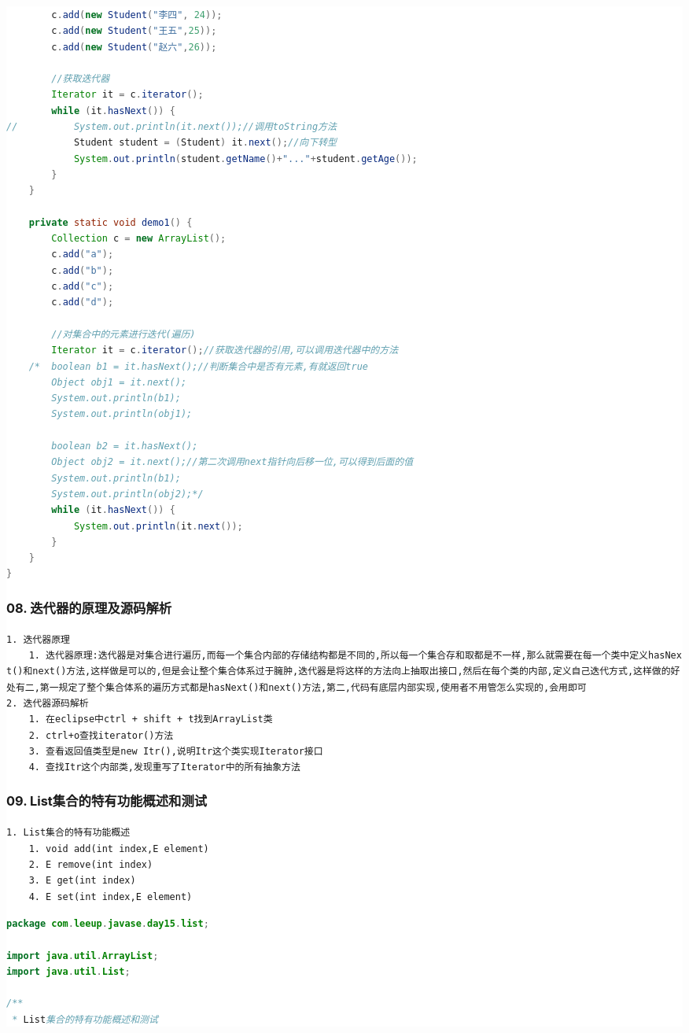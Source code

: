 ```java
		c.add(new Student("李四", 24));
		c.add(new Student("王五",25));
		c.add(new Student("赵六",26)); 
		
		//获取迭代器
		Iterator it = c.iterator();
		while (it.hasNext()) {
//			System.out.println(it.next());//调用toString方法
			Student student = (Student) it.next();//向下转型
			System.out.println(student.getName()+"..."+student.getAge());
		}
	}

	private static void demo1() {
		Collection c = new ArrayList();
		c.add("a");
		c.add("b");
		c.add("c");
		c.add("d");
		
		//对集合中的元素进行迭代(遍历)
		Iterator it = c.iterator();//获取迭代器的引用,可以调用迭代器中的方法
	/*	boolean b1 = it.hasNext();//判断集合中是否有元素,有就返回true
		Object obj1 = it.next();
		System.out.println(b1);
		System.out.println(obj1);
		
		boolean b2 = it.hasNext();
		Object obj2 = it.next();//第二次调用next指针向后移一位,可以得到后面的值
		System.out.println(b1);
		System.out.println(obj2);*/
		while (it.hasNext()) {
			System.out.println(it.next());
		}
	}
}
```

### 08. 迭代器的原理及源码解析
    1. 迭代器原理
        1. 迭代器原理:迭代器是对集合进行遍历,而每一个集合内部的存储结构都是不同的,所以每一个集合存和取都是不一样,那么就需要在每一个类中定义hasNext()和next()方法,这样做是可以的,但是会让整个集合体系过于臃肿,迭代器是将这样的方法向上抽取出接口,然后在每个类的内部,定义自己迭代方式,这样做的好处有二,第一规定了整个集合体系的遍历方式都是hasNext()和next()方法,第二,代码有底层内部实现,使用者不用管怎么实现的,会用即可 
    2. 迭代器源码解析
        1. 在eclipse中ctrl + shift + t找到ArrayList类
        2. ctrl+o查找iterator()方法
        3. 查看返回值类型是new Itr(),说明Itr这个类实现Iterator接口
        4. 查找Itr这个内部类,发现重写了Iterator中的所有抽象方法 

### 09. List集合的特有功能概述和测试
    1. List集合的特有功能概述
        1. void add(int index,E element)
        2. E remove(int index)
        3. E get(int index)
        4. E set(int index,E element)
```java
package com.leeup.javase.day15.list;

import java.util.ArrayList;
import java.util.List;

/**
 * List集合的特有功能概述和测试
```